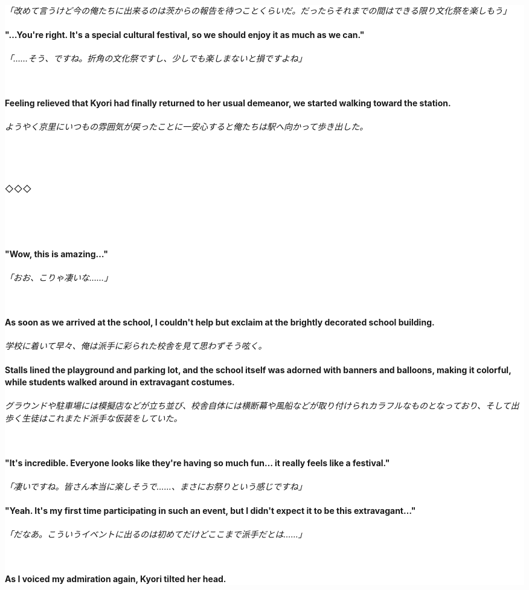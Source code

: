 *「改めて言うけど今の俺たちに出来るのは茨からの報告を待つことくらいだ。だったらそれまでの間はできる限り文化祭を楽しもう」*

#### "…You're right. It's a special cultural festival, so we should enjoy it as much as we can."

*「……そう、ですね。折角の文化祭ですし、少しでも楽しまないと損ですよね」*

&nbsp;

#### Feeling relieved that Kyori had finally returned to her usual demeanor, we started walking toward the station.

*ようやく京里にいつもの雰囲気が戻ったことに一安心すると俺たちは駅へ向かって歩き出した。*

&nbsp;

&nbsp;

◇◇◇

&nbsp;

&nbsp;

#### "Wow, this is amazing…"

*「おお、こりゃ凄いな……」*

&nbsp;

#### As soon as we arrived at the school, I couldn't help but exclaim at the brightly decorated school building.

*学校に着いて早々、俺は派手に彩られた校舎を見て思わずそう呟く。*

#### Stalls lined the playground and parking lot, and the school itself was adorned with banners and balloons, making it colorful, while students walked around in extravagant costumes.

*グラウンドや駐車場には模擬店などが立ち並び、校舎自体には横断幕や風船などが取り付けられカラフルなものとなっており、そして出歩く生徒はこれまたド派手な仮装をしていた。*

&nbsp;

#### "It's incredible. Everyone looks like they're having so much fun… it really feels like a festival."

*「凄いですね。皆さん本当に楽しそうで……、まさにお祭りという感じですね」*

#### "Yeah. It's my first time participating in such an event, but I didn't expect it to be this extravagant…"

*「だなあ。こういうイベントに出るのは初めてだけどここまで派手だとは……」*

&nbsp;

#### As I voiced my admiration again, Kyori tilted her head.
